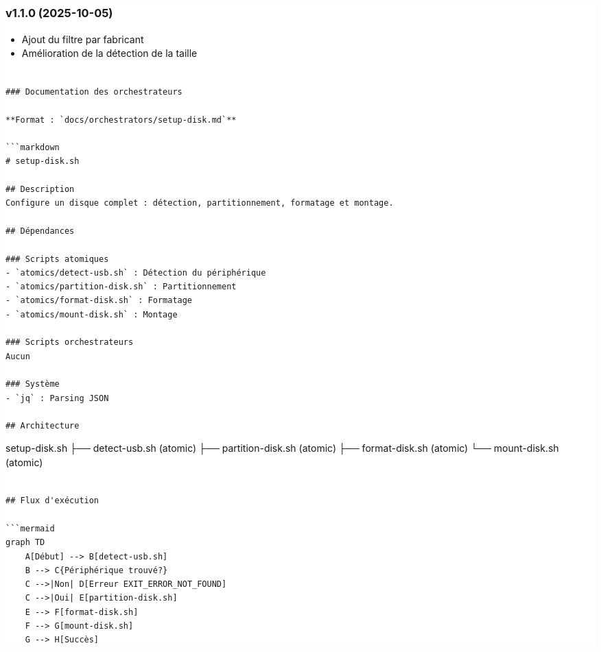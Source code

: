 ### v1.1.0 (2025-10-05)
- Ajout du filtre par fabricant
- Amélioration de la détection de la taille
```

### Documentation des orchestrateurs

**Format : `docs/orchestrators/setup-disk.md`**

```markdown
# setup-disk.sh

## Description
Configure un disque complet : détection, partitionnement, formatage et montage.

## Dépendances

### Scripts atomiques
- `atomics/detect-usb.sh` : Détection du périphérique
- `atomics/partition-disk.sh` : Partitionnement
- `atomics/format-disk.sh` : Formatage
- `atomics/mount-disk.sh` : Montage

### Scripts orchestrateurs
Aucun

### Système
- `jq` : Parsing JSON

## Architecture

```
setup-disk.sh
├── detect-usb.sh (atomic)
├── partition-disk.sh (atomic)
├── format-disk.sh (atomic)
└── mount-disk.sh (atomic)
```

## Flux d'exécution

```mermaid
graph TD
    A[Début] --> B[detect-usb.sh]
    B --> C{Périphérique trouvé?}
    C -->|Non| D[Erreur EXIT_ERROR_NOT_FOUND]
    C -->|Oui| E[partition-disk.sh]
    E --> F[format-disk.sh]
    F --> G[mount-disk.sh]
    G --> H[Succès]
```
